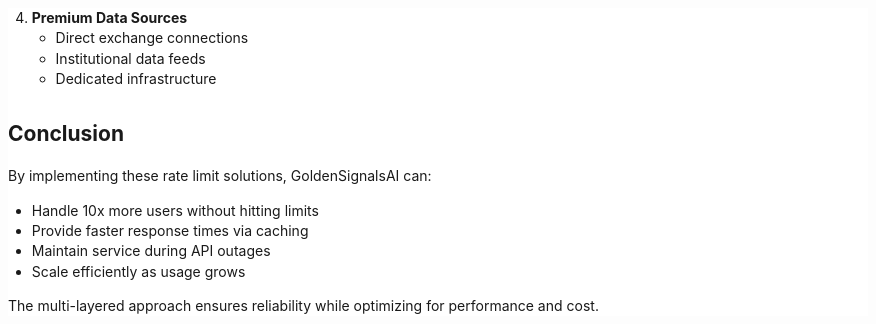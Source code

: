 4. **Premium Data Sources**
   - Direct exchange connections
   - Institutional data feeds
   - Dedicated infrastructure

## Conclusion

By implementing these rate limit solutions, GoldenSignalsAI can:
- Handle 10x more users without hitting limits
- Provide faster response times via caching
- Maintain service during API outages
- Scale efficiently as usage grows

The multi-layered approach ensures reliability while optimizing for performance and cost. 
